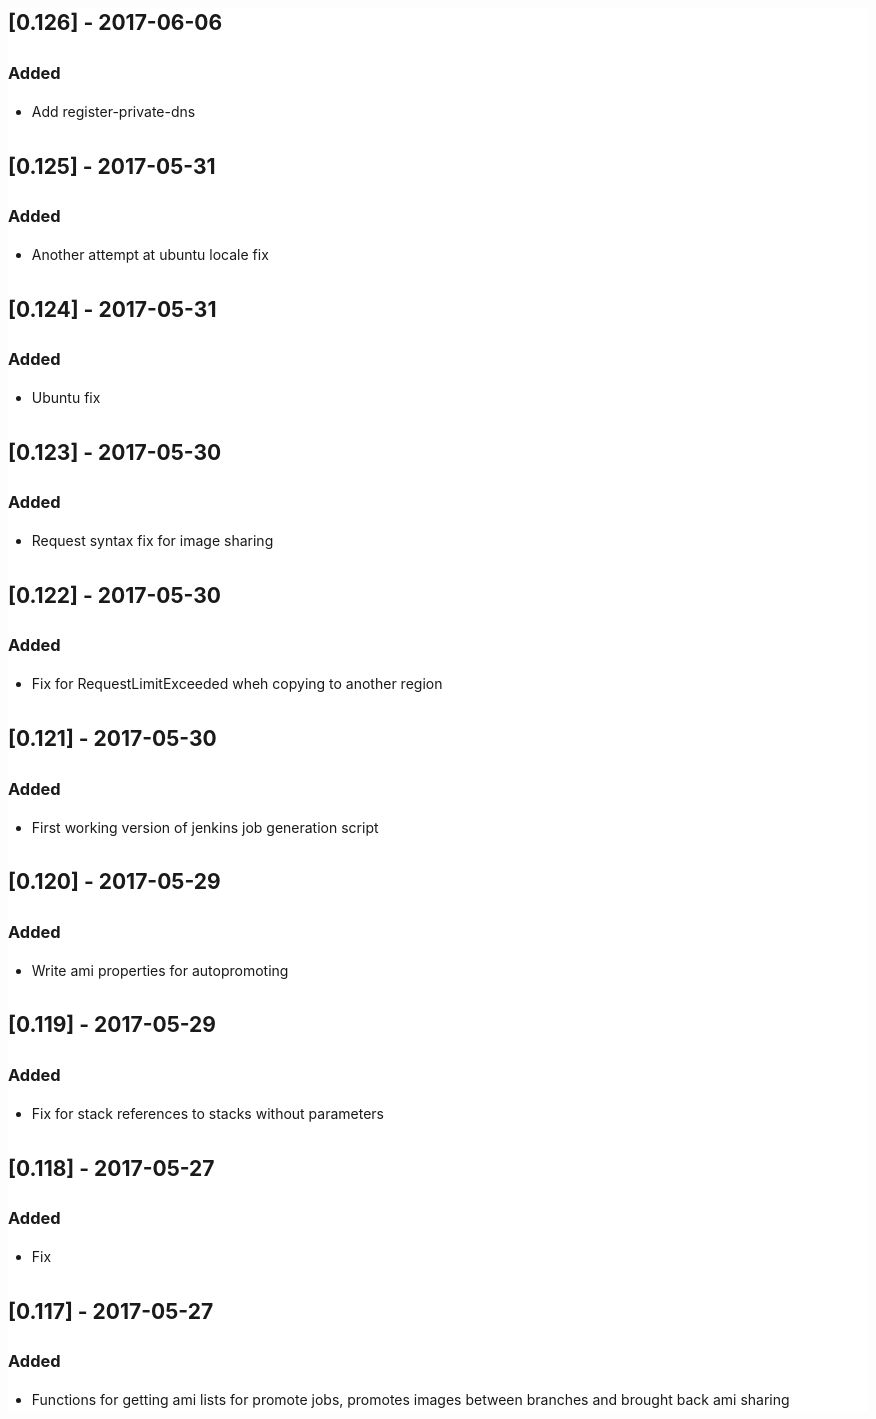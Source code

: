 ## [0.126] - 2017-06-06
### Added
* Add register-private-dns

## [0.125] - 2017-05-31
### Added
* Another attempt at ubuntu locale fix

## [0.124] - 2017-05-31
### Added
* Ubuntu fix

## [0.123] - 2017-05-30
### Added
* Request syntax fix for image sharing

## [0.122] - 2017-05-30
### Added
* Fix for RequestLimitExceeded wheh copying to another region

## [0.121] - 2017-05-30
### Added
* First working version of jenkins job generation script

## [0.120] - 2017-05-29
### Added
* Write ami properties for autopromoting

## [0.119] - 2017-05-29
### Added
* Fix for stack references to stacks without parameters

## [0.118] - 2017-05-27
### Added
* Fix

## [0.117] - 2017-05-27
### Added
* Functions for getting ami lists for promote jobs, promotes images between branches and brought back ami sharing
